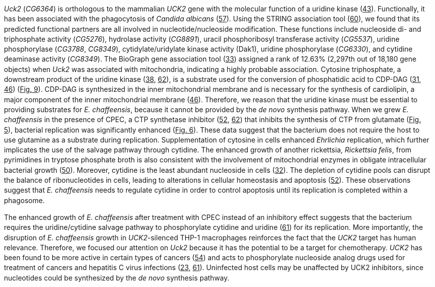 *Uck2* (*CG6364*) is orthologous to the mammalian *UCK2* gene with the molecular function of a uridine kinase ([43](#B43)). Functionally, it has been associated with the phagocytosis of *Candida albicans* ([57](#B57)). Using the STRING association tool ([60](#B60)), we found that its predicted functional partners are all involved in nucleotide/nucleoside modification. These functions include nucleoside di- and triphosphate activity (*CG5276*), hydrolase activity (*CG8891*), uracil phosphoribosyl transferase activity (*CG5537*), uridine phosphorylase (*CG3788*, *CG8349*), cytidylate/uridylate kinase activity (Dak1), uridine phosphorylase (*CG6330*), and cytidine deaminase activity (*CG8349*). The BioGraph gene association tool ([33](#B33)) assigned a rank of 12.63% (2,297th out of 18,180 gene objects) when *Uck2* was associated with mitochondria, indicating a highly probable association. Cytosine triphosphate, a downstream product of the uridine kinase ([38](#B38), [62](#B62)), is a substrate used for the conversion of phosphatidic acid to CDP-DAG ([31](#B31), [46](#B46)) ([Fig. 9](#F9)). CDP-DAG is synthesized in the inner mitochondrial membrane and is necessary for the synthesis of cardiolipin, a major component of the inner mitochondrial membrane ([46](#B46)). Therefore, we reason that the uridine kinase must be essential to providing substrates for *E. chaffeensis*, because it cannot be provided by the *de novo* synthesis pathway. When we grew *E. chaffeensis* in the presence of CPEC, a CTP synthetase inhibitor ([52](#B52), [62](#B62)) that inhibits the synthesis of CTP from glutamate ([Fig. 5](#F5)), bacterial replication was significantly enhanced ([Fig. 6](#F6)). These data suggest that the bacterium does not require the host to use glutamine as a substrate during replication. Supplementation of cytosine in cells enhanced *Ehrlichia* replication, which further implicates the use of the salvage pathway through cytidine. The enhanced growth of another rickettsia, *Rickettsia felis*, from pyrimidines in tryptose phosphate broth is also consistent with the involvement of mitochondrial enzymes in obligate intracellular bacterial growth ([50](#B50)). Moreover, cytidine is the least abundant nucleoside in cells ([32](#B32)). The depletion of cytidine pools can disrupt the balance of ribonucleotides in cells, leading to alterations in cellular homeostasis and apoptosis ([52](#B52)). These observations suggest that *E. chaffeensis* needs to regulate cytidine in order to control apoptosis until its replication is completed within a phagosome.

The enhanced growth of *E. chaffeensis* after treatment with CPEC instead of an inhibitory effect suggests that the bacterium requires the uridine/cytidine salvage pathway to phosphorylate cytidine and uridine ([61](#B61)) for its replication. More importantly, the disruption of *E. chaffeensis* growth in *UCK2*-silenced THP-1 macrophages reinforces the fact that the *UCK2* target has human relevance. Therefore, we focused our attention on *Uck2* because it has the potential to be a target for chemotherapy. *UCK2* has been found to be more active in certain types of cancers ([54](#B54)) and acts to phosphorylate nucleoside analog drugs used for treatment of cancers and hepatitis C virus infections ([23](#B23), [61](#B61)). Uninfected host cells may be unaffected by UCK2 inhibitors, since nucleotides could be synthesized by the *de novo* synthesis pathway.
